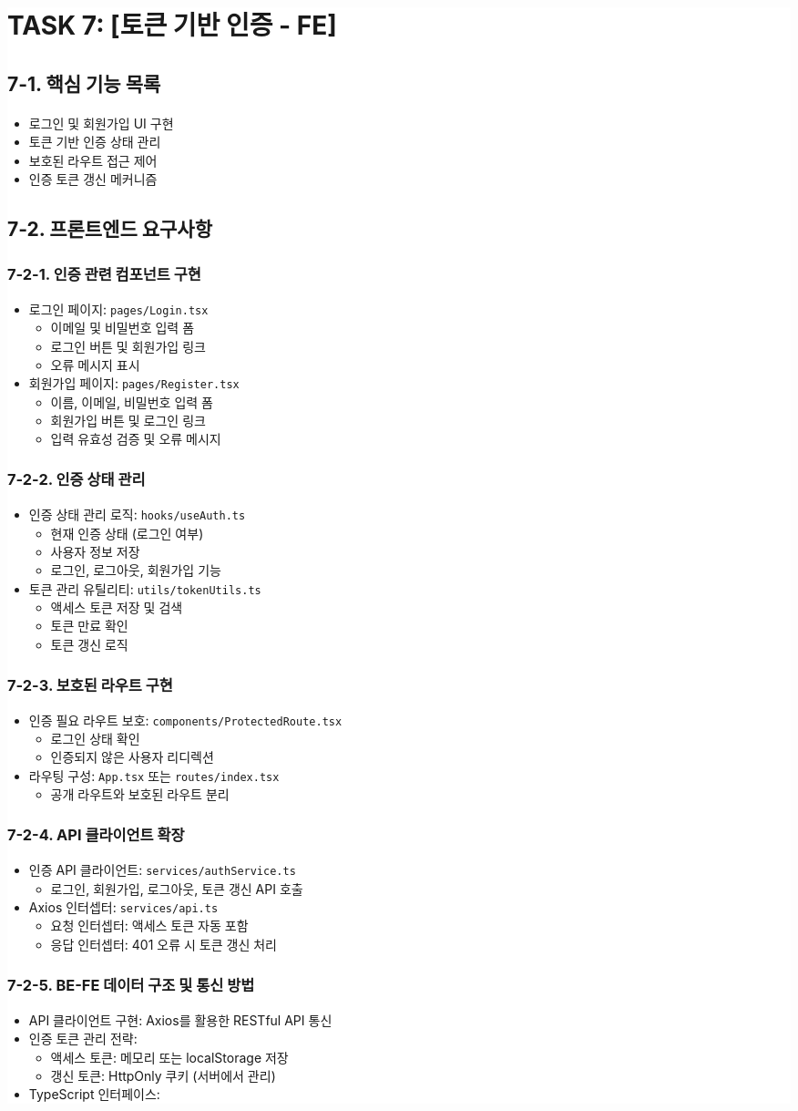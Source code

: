 # TASK 7: [토큰 기반 인증 - FE]

## 7-1. 핵심 기능 목록
- 로그인 및 회원가입 UI 구현
- 토큰 기반 인증 상태 관리
- 보호된 라우트 접근 제어
- 인증 토큰 갱신 메커니즘

## 7-2. 프론트엔드 요구사항

### 7-2-1. 인증 관련 컴포넌트 구현
- 로그인 페이지: `pages/Login.tsx`
  - 이메일 및 비밀번호 입력 폼
  - 로그인 버튼 및 회원가입 링크
  - 오류 메시지 표시
- 회원가입 페이지: `pages/Register.tsx`
  - 이름, 이메일, 비밀번호 입력 폼
  - 회원가입 버튼 및 로그인 링크
  - 입력 유효성 검증 및 오류 메시지

### 7-2-2. 인증 상태 관리
- 인증 상태 관리 로직: `hooks/useAuth.ts`
  - 현재 인증 상태 (로그인 여부)
  - 사용자 정보 저장
  - 로그인, 로그아웃, 회원가입 기능
- 토큰 관리 유틸리티: `utils/tokenUtils.ts`
  - 액세스 토큰 저장 및 검색
  - 토큰 만료 확인
  - 토큰 갱신 로직

### 7-2-3. 보호된 라우트 구현
- 인증 필요 라우트 보호: `components/ProtectedRoute.tsx`
  - 로그인 상태 확인
  - 인증되지 않은 사용자 리디렉션
- 라우팅 구성: `App.tsx` 또는 `routes/index.tsx`
  - 공개 라우트와 보호된 라우트 분리

### 7-2-4. API 클라이언트 확장
- 인증 API 클라이언트: `services/authService.ts`
  - 로그인, 회원가입, 로그아웃, 토큰 갱신 API 호출
- Axios 인터셉터: `services/api.ts`
  - 요청 인터셉터: 액세스 토큰 자동 포함
  - 응답 인터셉터: 401 오류 시 토큰 갱신 처리

### 7-2-5. BE-FE 데이터 구조 및 통신 방법
- API 클라이언트 구현: Axios를 활용한 RESTful API 통신
- 인증 토큰 관리 전략: 
  - 액세스 토큰: 메모리 또는 localStorage 저장
  - 갱신 토큰: HttpOnly 쿠키 (서버에서 관리)
- TypeScript 인터페이스:
